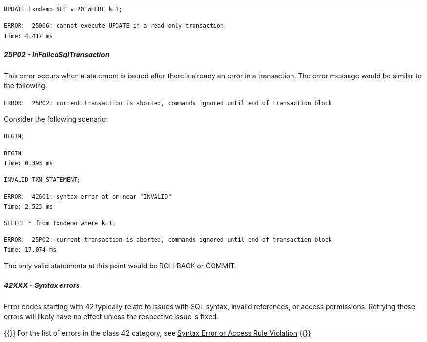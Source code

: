 ```plpgsql
UPDATE txndemo SET v=20 WHERE k=1;
```

```output
ERROR:  25006: cannot execute UPDATE in a read-only transaction
Time: 4.417 ms
```

##### 25P02 - InFailedSqlTransaction

This error occurs when a statement is issued after there's already an error in a transaction. The error message would be similar to the following:

```output
ERROR:  25P02: current transaction is aborted, commands ignored until end of transaction block
```

Consider the following scenario:

```plpgsql
BEGIN;
```

```output
BEGIN
Time: 0.393 ms
```

```plpgsql
INVALID TXN STATEMENT;
```

```output
ERROR:  42601: syntax error at or near "INVALID"
Time: 2.523 ms
```

```plpgsql
SELECT * from txndemo where k=1;
```

```output
ERROR:  25P02: current transaction is aborted, commands ignored until end of transaction block
Time: 17.074 ms
```

The only valid statements at this point would be [ROLLBACK](../../../../api/ysql/the-sql-language/statements/txn_rollback/) or [COMMIT](../../../../api/ysql/the-sql-language/statements/txn_commit/).

##### 42XXX - Syntax errors

Error codes starting with 42 typically relate to issues with SQL syntax, invalid references, or access permissions. Retrying these errors will likely have no effect unless the respective issue is fixed.

{{<lead link="../transactions-errorcodes-ysql/#42xxx-syntax-error-or-access-rule-violation">}}
For the list of errors in the class 42 category, see [Syntax Error or Access Rule Violation](../transactions-errorcodes-ysql/#42xxx-syntax-error-or-access-rule-violation)
{{</lead>}}
